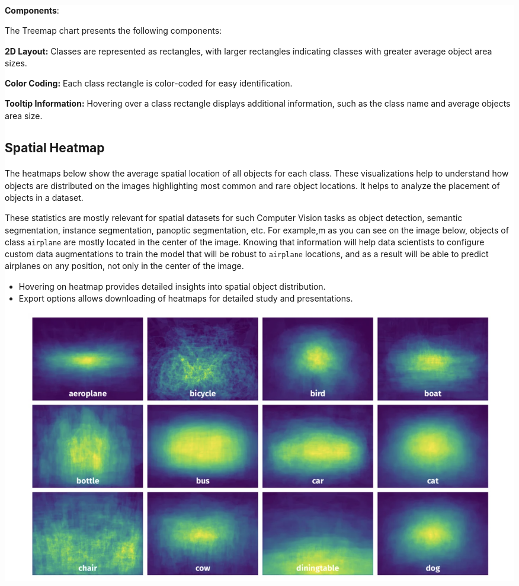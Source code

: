 **Components**:

The Treemap chart presents the following components:

**2D Layout:** Classes are represented as rectangles, with larger rectangles indicating classes with greater average object area sizes.

**Color Coding:** Each class rectangle is color-coded for easy identification.

**Tooltip Information:** Hovering over a class rectangle displays additional information, such as the class name and average objects area size.

## Spatial Heatmap

The heatmaps below show the average spatial location of all objects for each class. These visualizations help to understand how objects are distributed on the images highlighting most common and rare object locations. It helps to analyze the placement of objects in a dataset.

These statistics are mostly relevant for spatial datasets for such Computer Vision tasks as object detection, semantic segmentation, instance segmentation, panoptic segmentation, etc. For example,m as you can see on the image below, objects of class `airplane` are mostly located in the center of the image. Knowing that information will help data scientists to configure custom data augmentations to train the model that will be robust to `airplane` locations, and as a result will be able to predict airplanes on any position, not only in the center of the image.

* Hovering on heatmap provides detailed insights into spatial object distribution.
* Export options allows downloading of heatmaps for detailed study and presentations.

<figure><img src="../../.gitbook/assets/heatmap-frame.png" alt=""><figcaption></figcaption></figure>

